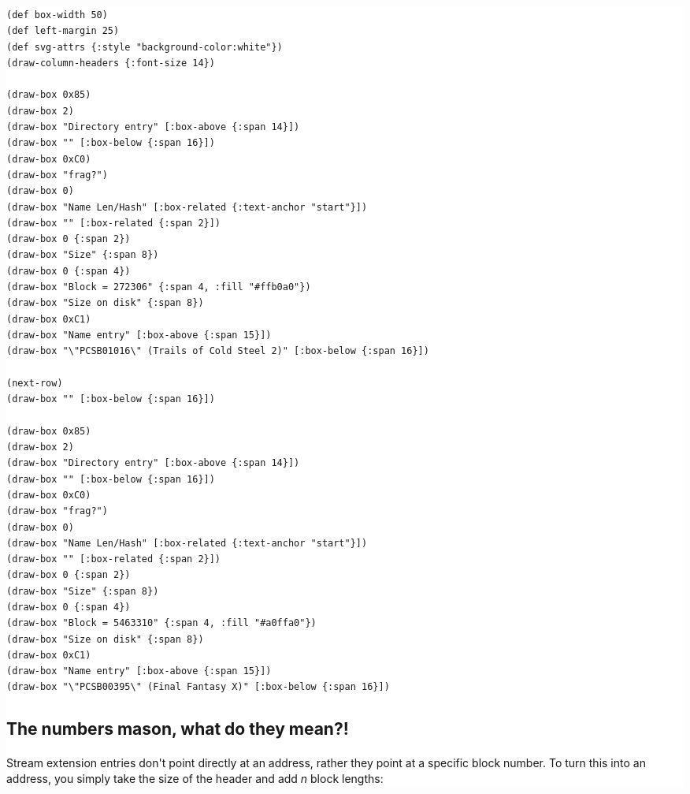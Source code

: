 ```kroki {type=bytefield}
(def box-width 50)
(def left-margin 25)
(def svg-attrs {:style "background-color:white"})
(draw-column-headers {:font-size 14})

(draw-box 0x85)
(draw-box 2)
(draw-box "Directory entry" [:box-above {:span 14}])
(draw-box "" [:box-below {:span 16}])
(draw-box 0xC0)
(draw-box "frag?")
(draw-box 0)
(draw-box "Name Len/Hash" [:box-related {:text-anchor "start"}])
(draw-box "" [:box-related {:span 2}])
(draw-box 0 {:span 2})
(draw-box "Size" {:span 8})
(draw-box 0 {:span 4})
(draw-box "Block = 272306" {:span 4, :fill "#ffb0a0"})
(draw-box "Size on disk" {:span 8})
(draw-box 0xC1)
(draw-box "Name entry" [:box-above {:span 15}])
(draw-box "\"PCSB01016\" (Trails of Cold Steel 2)" [:box-below {:span 16}])

(next-row)
(draw-box "" [:box-below {:span 16}])

(draw-box 0x85)
(draw-box 2)
(draw-box "Directory entry" [:box-above {:span 14}])
(draw-box "" [:box-below {:span 16}])
(draw-box 0xC0)
(draw-box "frag?")
(draw-box 0)
(draw-box "Name Len/Hash" [:box-related {:text-anchor "start"}])
(draw-box "" [:box-related {:span 2}])
(draw-box 0 {:span 2})
(draw-box "Size" {:span 8})
(draw-box 0 {:span 4})
(draw-box "Block = 5463310" {:span 4, :fill "#a0ffa0"})
(draw-box "Size on disk" {:span 8})
(draw-box 0xC1)
(draw-box "Name entry" [:box-above {:span 15}])
(draw-box "\"PCSB00395\" (Final Fantasy X)" [:box-below {:span 16}])
```

## The numbers mason, what do they mean?!
Stream extension entries don't point directly at an address, rather they point at a specific block number. To turn this into an address, you simply take the size of the header and add *n* block lengths:
